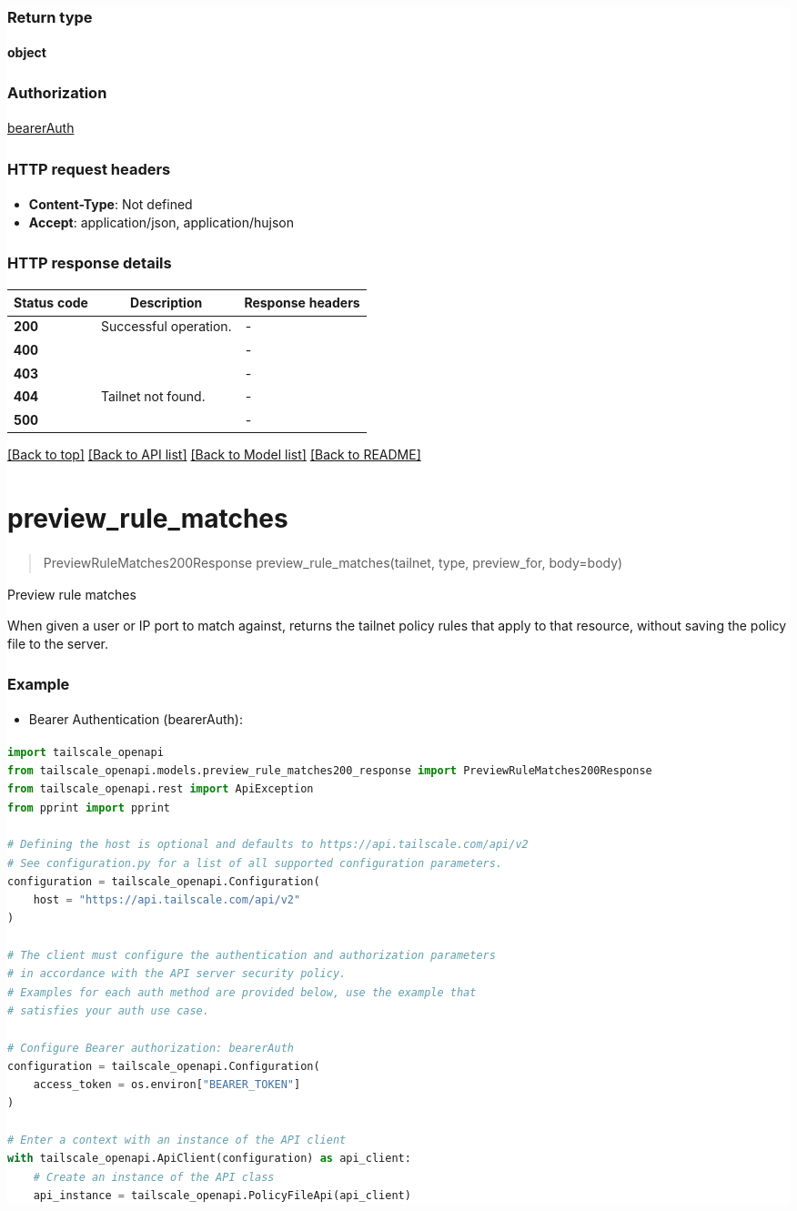### Return type

**object**

### Authorization

[bearerAuth](../README.md#bearerAuth)

### HTTP request headers

 - **Content-Type**: Not defined
 - **Accept**: application/json, application/hujson

### HTTP response details

| Status code | Description | Response headers |
|-------------|-------------|------------------|
**200** | Successful operation. |  -  |
**400** |  |  -  |
**403** |  |  -  |
**404** | Tailnet not found. |  -  |
**500** |  |  -  |

[[Back to top]](#) [[Back to API list]](../README.md#documentation-for-api-endpoints) [[Back to Model list]](../README.md#documentation-for-models) [[Back to README]](../README.md)

# **preview_rule_matches**
> PreviewRuleMatches200Response preview_rule_matches(tailnet, type, preview_for, body=body)

Preview rule matches

When given a user or IP port to match against, returns the tailnet policy rules that apply to that resource, without saving the policy file to the server. 

### Example

* Bearer Authentication (bearerAuth):

```python
import tailscale_openapi
from tailscale_openapi.models.preview_rule_matches200_response import PreviewRuleMatches200Response
from tailscale_openapi.rest import ApiException
from pprint import pprint

# Defining the host is optional and defaults to https://api.tailscale.com/api/v2
# See configuration.py for a list of all supported configuration parameters.
configuration = tailscale_openapi.Configuration(
    host = "https://api.tailscale.com/api/v2"
)

# The client must configure the authentication and authorization parameters
# in accordance with the API server security policy.
# Examples for each auth method are provided below, use the example that
# satisfies your auth use case.

# Configure Bearer authorization: bearerAuth
configuration = tailscale_openapi.Configuration(
    access_token = os.environ["BEARER_TOKEN"]
)

# Enter a context with an instance of the API client
with tailscale_openapi.ApiClient(configuration) as api_client:
    # Create an instance of the API class
    api_instance = tailscale_openapi.PolicyFileApi(api_client)
```